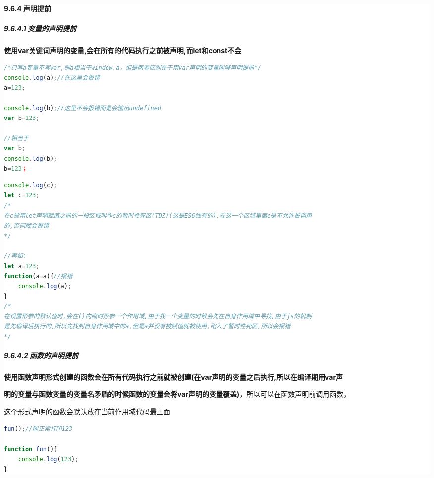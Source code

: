 

#### 9.6.4 声明提前

##### 9.6.4.1 变量的声明提前

**使用var关键词声明的变量,会在所有的代码执行之前被声明,而let和const不会**

```js
/*只写a变量不写var,则a相当于window.a，但是两者区别在于用var声明的变量能够声明提前*/
console.log(a);//在这里会报错
a=123;

console.log(b);//这里不会报错而是会输出undefined
var b=123;

//相当于
var b;
console.log(b);
b=123；
```

```js
console.log(c);
let c=123;
/*
在c被用let声明赋值之前的一段区域叫作c的暂时性死区(TDZ)(这是ES6独有的),在这一个区域里面c是不允许被调用
的,否则就会报错
*/

//再如:
let a=123;
function(a=a){//报错
    console.log(a);
}
/*
在设置形参的默认值时,会在()内临时形参一个作用域,由于找一个变量的时候会先在自身作用域中寻找,由于js的机制
是先编译后执行的,所以先找到自身作用域中的a,但是a并没有被赋值就被使用,陷入了暂时性死区,所以会报错
*/
```



##### 9.6.4.2 函数的声明提前

**使用函数声明形式创建的函数会在所有代码执行之前就被创建(在var声明的变量之后执行,所以在编译期用var声**

**明的变量与函数变量的变量名矛盾的时候函数的变量会将var声明的变量覆盖)**，所以可以在函数声明前调用函数，

这个形式声明的函数会默认放在当前作用域代码最上面

```js
fun();//能正常打印123

function fun(){
    console.log(123);
}
```
